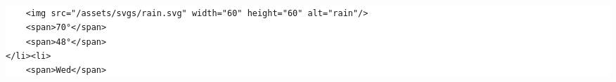         <img src="/assets/svgs/rain.svg" width="60" height="60" alt="rain"/>
        <span>70°</span>
        <span>48°</span>
    </li><li>
        <span>Wed</span>